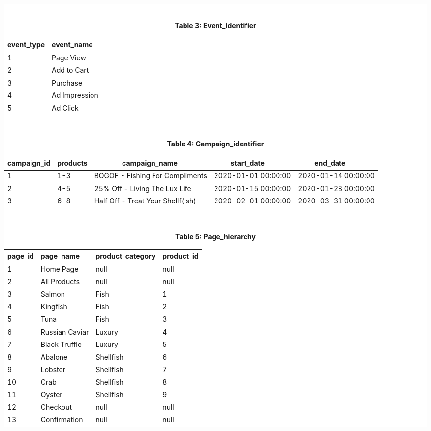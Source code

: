 </div>

<br/>

<div align="center">

**Table 3: Event_identifier**

| event_type | event_name    |
| :--------- | :------------ |
| 1          | Page View     |
| 2          | Add to Cart   |
| 3          | Purchase      |
| 4          | Ad Impression |
| 5          | Ad Click      |

</div>

<br/>

<div align="center">

**Table 4: Campaign_identifier**

| campaign_id | products |&nbsp;&nbsp;&nbsp;&nbsp;&nbsp;&nbsp;&nbsp;&nbsp;&nbsp;&nbsp;&nbsp;&nbsp;&nbsp;&nbsp;&nbsp;campaign_name | &nbsp;&nbsp;&nbsp;&nbsp;&nbsp;&nbsp;&nbsp;&nbsp;&nbsp;start_date | &nbsp;&nbsp;&nbsp;&nbsp;&nbsp;&nbsp;&nbsp;&nbsp;&nbsp;end_date |
| :---------- | :------- | :-------------------------------- | :------------------ | :------------------ |
| 1           | 1-3      | BOGOF - Fishing For Compliments   | 2020-01-01 00:00:00 | 2020-01-14 00:00:00 |
| 2           | 4-5      | 25% Off - Living The Lux Life     | 2020-01-15 00:00:00 | 2020-01-28 00:00:00 |
| 3           | 6-8      | Half Off - Treat Your Shellf(ish) | 2020-02-01 00:00:00 | 2020-03-31 00:00:00 |

</div>

<br/>

<div align="center">

**Table 5: Page_hierarchy**

| page_id | page_name      | product_category | product_id |
| :------ | :------------- | :--------------- | :--------- |
| 1       | Home Page      | null             | null       |
| 2       | All Products   | null             | null       |
| 3       | Salmon         | Fish             | 1          |
| 4       | Kingfish       | Fish             | 2          |
| 5       | Tuna           | Fish             | 3          |
| 6       | Russian Caviar | Luxury           | 4          |
| 7       | Black Truffle  | Luxury           | 5          |
| 8       | Abalone        | Shellfish        | 6          |
| 9       | Lobster        | Shellfish        | 7          |
| 10      | Crab           | Shellfish        | 8          |
| 11      | Oyster         | Shellfish        | 9          |
| 12      | Checkout       | null             | null       |
| 13      | Confirmation   | null             | null       |
